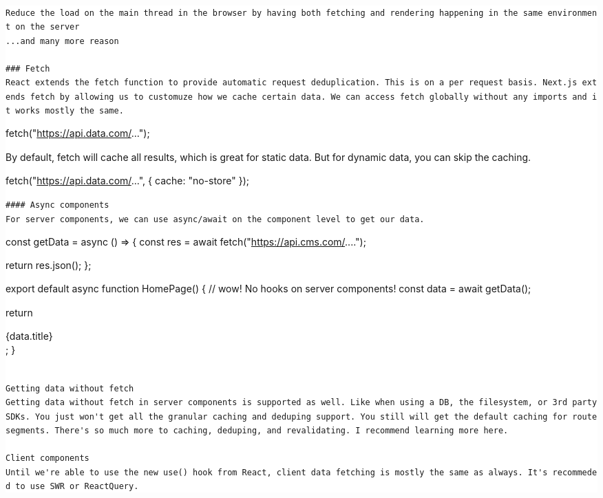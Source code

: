 ```
Reduce the load on the main thread in the browser by having both fetching and rendering happening in the same environment on the server
...and many more reason

### Fetch
React extends the fetch function to provide automatic request deduplication. This is on a per request basis. Next.js extends fetch by allowing us to customuze how we cache certain data. We can access fetch globally without any imports and it works mostly the same.
```
fetch("https://api.data.com/...");

By default, fetch will cache all results, which is great for static data. But for dynamic data, you can skip the caching.

fetch("https://api.data.com/...", { cache: "no-store" });

```
#### Async components
For server components, we can use async/await on the component level to get our data.
```
const getData = async () => {
  const res = await fetch("https://api.cms.com/....");

  return res.json();
};

export default async function HomePage() {
  // wow! No hooks on server components!
  const data = await getData();

  return <div>{data.title}</div>;
}
```

Getting data without fetch
Getting data without fetch in server components is supported as well. Like when using a DB, the filesystem, or 3rd party SDKs. You just won't get all the granular caching and deduping support. You still will get the default caching for route segments. There's so much more to caching, deduping, and revalidating. I recommend learning more here.

Client components
Until we're able to use the new use() hook from React, client data fetching is mostly the same as always. It's recommeded to use SWR or ReactQuery.